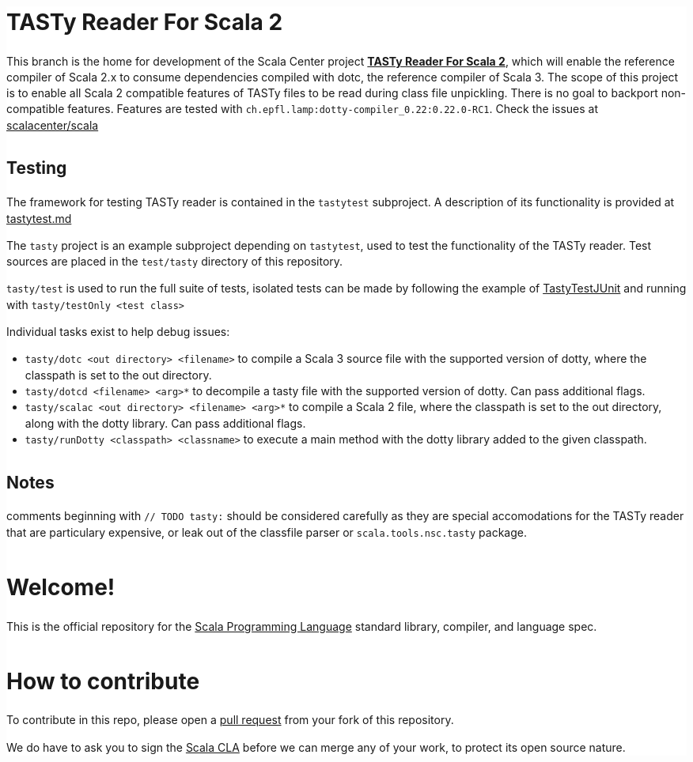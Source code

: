 # TASTy Reader For Scala 2

This branch is the home for development of the Scala Center project [**TASTy Reader For Scala 2**](https://scala.epfl.ch/projects.html#tastyScala2), which will enable the reference compiler of Scala 2.x to consume dependencies compiled with dotc, the reference compiler of Scala 3. The scope of this project is to enable all Scala 2 compatible features of TASTy files to be read during class file unpickling. There is no goal to backport non-compatible features. Features are tested with `ch.epfl.lamp:dotty-compiler_0.22:0.22.0-RC1`. Check the issues at [scalacenter/scala](https://github.com/scalacenter/scala/issues)

## Testing

The framework for testing TASTy reader is contained in the `tastytest` subproject. A description of its functionality is provided at [tastytest.md](doc/internal/tastytest.md)

The `tasty` project is an example subproject depending on `tastytest`, used to test the functionality of the TASTy reader. Test sources are placed in the `test/tasty` directory of this repository.

`tasty/test` is used to run the full suite of tests, isolated tests can be made by following the example of [TastyTestJUnit](test/tasty/test/scala/tools/tastytest/TastyTestJUnit.scala) and running with `tasty/testOnly <test class>`

Individual tasks exist to help debug issues:

- `tasty/dotc <out directory> <filename>` to compile a Scala 3 source file with the supported version of dotty, where the classpath is set to the out directory.
- `tasty/dotcd <filename> <arg>*` to decompile a tasty file with the supported version of dotty. Can pass additional flags.
- `tasty/scalac <out directory> <filename> <arg>*` to compile a Scala 2 file, where the classpath is set to the out directory, along with the dotty library. Can pass additional flags.
- `tasty/runDotty <classpath> <classname>` to execute a main method with the dotty library added to the given classpath.

## Notes

comments beginning with `// TODO tasty:` should be considered carefully as they are special accomodations for the TASTy reader that are particulary expensive, or leak out of the classfile parser or `scala.tools.nsc.tasty` package.

# Welcome!

This is the official repository for the [Scala Programming Language](http://www.scala-lang.org)
standard library, compiler, and language spec.

# How to contribute

To contribute in this repo, please open a [pull request](https://help.github.com/articles/using-pull-requests/#fork--pull) from your fork of this repository.

We do have to ask you to sign the [Scala CLA](http://www.lightbend.com/contribute/cla/scala) before we can merge any of your work, to protect its open source nature.
